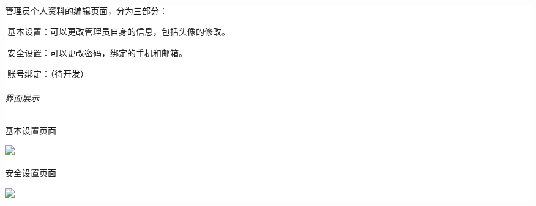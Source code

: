 管理员个人资料的编辑页面，分为三部分：

​	基本设置：可以更改管理员自身的信息，包括头像的修改。

​	安全设置：可以更改密码，绑定的手机和邮箱。

​	账号绑定：（待开发）

###### 界面展示

基本设置页面

![](https://xwh-wsp.oss-cn-hangzhou.aliyuncs.com/wsp%28vivixe%29/program/Snipaste_2023-01-30_14-55-27.png)

安全设置页面

![](https://xwh-wsp.oss-cn-hangzhou.aliyuncs.com/wsp%28vivixe%29/program/Snipaste_2023-01-30_14-55-32.png)

##### 			

## 
